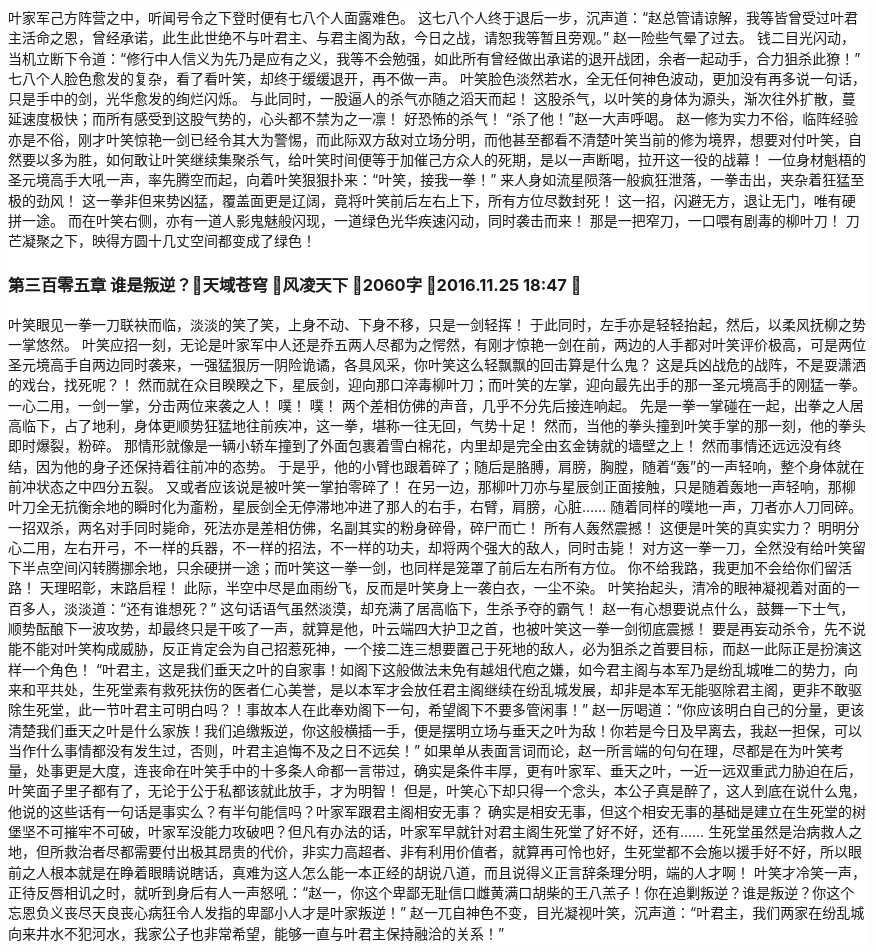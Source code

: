 叶家军己方阵营之中，听闻号令之下登时便有七八个人面露难色。
这七八个人终于退后一步，沉声道：“赵总管请谅解，我等皆曾受过叶君主活命之恩，曾经承诺，此生此世绝不与叶君主、与君主阁为敌，今日之战，请恕我等暂且旁观。”
赵一险些气晕了过去。
钱二目光闪动，当机立断下令道：“修行中人信义为先乃是应有之义，我等不会勉强，如此所有曾经做出承诺的退开战团，余者一起动手，合力狙杀此獠！”
七八个人脸色愈发的复杂，看了看叶笑，却终于缓缓退开，再不做一声。
叶笑脸色淡然若水，全无任何神色波动，更加没有再多说一句话，只是手中的剑，光华愈发的绚烂闪烁。
与此同时，一股逼人的杀气亦随之滔天而起！
这股杀气，以叶笑的身体为源头，渐次往外扩散，蔓延速度极快；而所有感受到这股气势的，心头都不禁为之一凛！
好恐怖的杀气！
“杀了他！”赵一大声呼喝。
赵一修为实力不俗，临阵经验亦是不俗，刚才叶笑惊艳一剑已经令其大为警惕，而此际双方敌对立场分明，而他甚至都看不清楚叶笑当前的修为境界，想要对付叶笑，自然要以多为胜，如何敢让叶笑继续集聚杀气，给叶笑时间便等于加催己方众人的死期，是以一声断喝，拉开这一役的战幕！
一位身材魁梧的圣元境高手大吼一声，率先腾空而起，向着叶笑狠狠扑来：“叶笑，接我一拳！”
来人身如流星陨落一般疯狂泄落，一拳击出，夹杂着狂猛至极的劲风！
这一拳非但来势凶猛，覆盖面更是辽阔，竟将叶笑前后左右上下，所有方位尽数封死！
这一招，闪避无方，退让无门，唯有硬拼一途。
而在叶笑右侧，亦有一道人影鬼魅般闪现，一道绿色光华疾速闪动，同时袭击而来！
那是一把窄刀，一口喂有剧毒的柳叶刀！
刀芒凝聚之下，映得方圆十几丈空间都变成了绿色！ 
### 第三百零五章 谁是叛逆？天域苍穹 风凌天下 2060字 2016.11.25 18:47  

叶笑眼见一拳一刀联袂而临，淡淡的笑了笑，上身不动、下身不移，只是一剑轻挥！
于此同时，左手亦是轻轻抬起，然后，以柔风抚柳之势一掌悠然。
叶笑应招一刻，无论是叶家军中人还是乔五两人尽都为之愕然，有刚才惊艳一剑在前，两边的人手都对叶笑评价极高，可是两位圣元境高手自两边同时袭来，一强猛狠厉一阴险诡谲，各具风采，你叶笑这么轻飘飘的回击算是什么鬼？
这是兵凶战危的战阵，不是耍潇洒的戏台，找死呢？！
然而就在众目睽睽之下，星辰剑，迎向那口淬毒柳叶刀；而叶笑的左掌，迎向最先出手的那一圣元境高手的刚猛一拳。一心二用，一剑一掌，分击两位来袭之人！
噗！
噗！
两个差相仿佛的声音，几乎不分先后接连响起。
先是一拳一掌碰在一起，出拳之人居高临下，占了地利，身体更顺势狂猛地往前疾冲，这一拳，堪称一往无回，气势十足！
然而，当他的拳头撞到叶笑手掌的那一刻，他的拳头即时爆裂，粉碎。
那情形就像是一辆小轿车撞到了外面包裹着雪白棉花，内里却是完全由玄金铸就的墙壁之上！
然而事情还远远没有终结，因为他的身子还保持着往前冲的态势。
于是乎，他的小臂也跟着碎了；随后是胳膊，肩膀，胸膛，随着“轰”的一声轻响，整个身体就在前冲状态之中四分五裂。
又或者应该说是被叶笑一掌拍零碎了！
在另一边，那柳叶刀亦与星辰剑正面接触，只是随着轰地一声轻响，那柳叶刀全无抗衡余地的瞬时化为齑粉，星辰剑全无停滞地冲进了那人的右手，右臂，肩膀，心脏……
随着同样的噗地一声，刀者亦人刀同碎。
一招双杀，两名对手同时毙命，死法亦是差相仿佛，名副其实的粉身碎骨，碎尸而亡！
所有人轰然震撼！
这便是叶笑的真实实力？
明明分心二用，左右开弓，不一样的兵器，不一样的招法，不一样的功夫，却将两个强大的敌人，同时击毙！
对方这一拳一刀，全然没有给叶笑留下半点空间闪转腾挪余地，只余硬拼一途；而叶笑这一拳一剑，也同样是笼罩了前后左右所有方位。
你不给我路，我更加不会给你们留活路！
天理昭彰，末路启程！
此际，半空中尽是血雨纷飞，反而是叶笑身上一袭白衣，一尘不染。
叶笑抬起头，清冷的眼神凝视着对面的一百多人，淡淡道：“还有谁想死？”
这句话语气虽然淡漠，却充满了居高临下，生杀予夺的霸气！
赵一有心想要说点什么，鼓舞一下士气，顺势酝酿下一波攻势，却最终只是干咳了一声，就算是他，叶云端四大护卫之首，也被叶笑这一拳一剑彻底震撼！
要是再妄动杀令，先不说能不能对叶笑构成威胁，反正肯定会为自己招惹死神，一个接二连三想要置己于死地的敌人，必为狙杀之首要目标，而赵一此际正是扮演这样一个角色！
“叶君主，这是我们垂天之叶的自家事！如阁下这般做法未免有越俎代庖之嫌，如今君主阁与本军乃是纷乱城唯二的势力，向来和平共处，生死堂素有救死扶伤的医者仁心美誉，是以本军才会放任君主阁继续在纷乱城发展，却非是本军无能驱除君主阁，更非不敢驱除生死堂，此一节叶君主可明白吗？！事故本人在此奉劝阁下一句，希望阁下不要多管闲事！”
赵一厉喝道：“你应该明白自己的分量，更该清楚我们垂天之叶是什么家族！我们追缴叛逆，你这般横插一手，便是摆明立场与垂天之叶为敌！你若是今日及早离去，我赵一担保，可以当作什么事情都没有发生过，否则，叶君主追悔不及之日不远矣！”
如果单从表面言词而论，赵一所言端的句句在理，尽都是在为叶笑考量，处事更是大度，连丧命在叶笑手中的十多条人命都一言带过，确实是条件丰厚，更有叶家军、垂天之叶，一近一远双重武力胁迫在后，叶笑面子里子都有了，无论于公于私都该就此放手，才为明智！
但是，叶笑心下却只得一个念头，本公子真是醉了，这人到底在说什么鬼，他说的这些话有一句话是事实么？有半句能信吗？叶家军跟君主阁相安无事？
确实是相安无事，但这个相安无事的基础是建立在生死堂的树堡坚不可摧牢不可破，叶家军没能力攻破吧？但凡有办法的话，叶家军早就针对君主阁生死堂了好不好，还有……
生死堂虽然是治病救人之地，但所救治者尽都需要付出极其昂贵的代价，非实力高超者、非有利用价值者，就算再可怜也好，生死堂都不会施以援手好不好，所以眼前之人根本就是在睁着眼睛说瞎话，真难为这人怎么能一本正经的胡说八道，而且说得义正言辞条理分明，端的人才啊！
叶笑才冷笑一声，正待反唇相讥之时，就听到身后有人一声怒吼：“赵一，你这个卑鄙无耻信口雌黄满口胡柴的王八羔子！你在追剿叛逆？谁是叛逆？你这个忘恩负义丧尽天良丧心病狂令人发指的卑鄙小人才是叶家叛逆！”
赵一兀自神色不变，目光凝视叶笑，沉声道：“叶君主，我们两家在纷乱城向来井水不犯河水，我家公子也非常希望，能够一直与叶君主保持融洽的关系！”